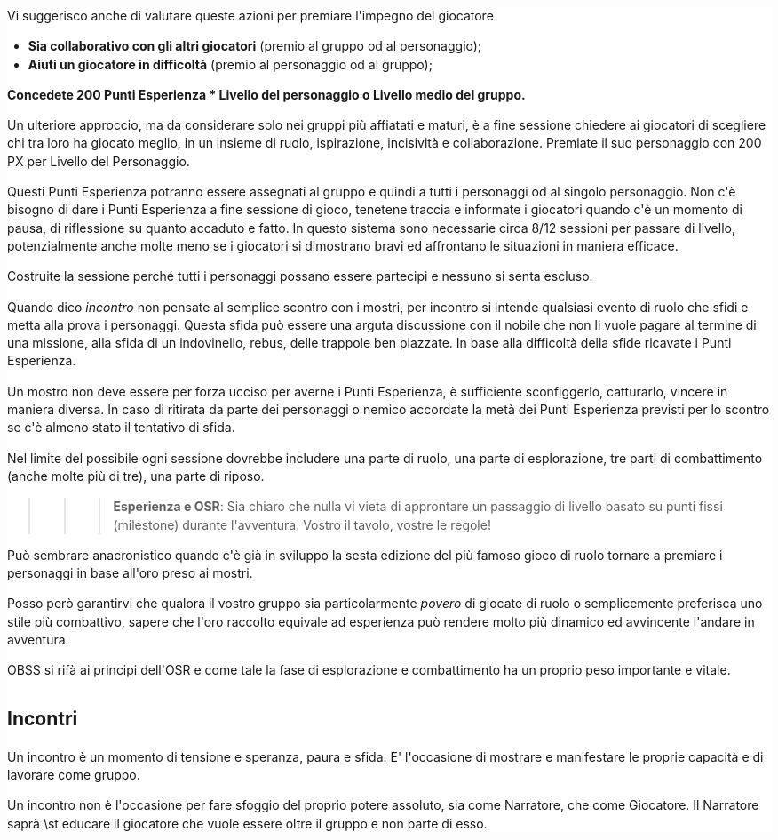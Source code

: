 Vi suggerisco anche di valutare queste azioni per premiare l'impegno del giocatore

- **Sia collaborativo con gli altri giocatori** (premio al gruppo od al personaggio);
- **Aiuti un giocatore in difficoltà** (premio al personaggio od al gruppo);

**Concedete 200 Punti Esperienza * Livello del personaggio o Livello medio del gruppo.**

Un ulteriore approccio, ma da considerare solo nei gruppi più affiatati e maturi, è a fine sessione chiedere ai giocatori di scegliere chi tra loro ha giocato meglio, in un insieme di ruolo, ispirazione, incisività e collaborazione. Premiate il suo personaggio con 200 PX per Livello del Personaggio.

Questi Punti Esperienza potranno essere assegnati al gruppo e quindi a tutti i personaggi od al singolo personaggio.
Non c'è bisogno di dare i Punti Esperienza a fine sessione di gioco, tenetene traccia e informate i giocatori quando c'è un momento di pausa, di riflessione su quanto accaduto e fatto.
In questo sistema sono necessarie circa 8/12 sessioni per passare di livello, potenzialmente anche molte meno se i giocatori si dimostrano bravi ed affrontano le situazioni in maniera efficace.

Costruite la sessione perché tutti i personaggi possano essere partecipi e nessuno si senta escluso.

Quando dico *incontro* non pensate al semplice scontro con i mostri, per incontro si intende qualsiasi evento di ruolo che sfidi e metta alla prova i personaggi. Questa sfida può essere una arguta discussione con il nobile che non li vuole pagare al termine di una missione, alla sfida di un indovinello, rebus, delle trappole ben piazzate. In base alla difficoltà della sfide ricavate i Punti Esperienza.

Un mostro non deve essere per forza ucciso per averne i Punti Esperienza, è sufficiente sconfiggerlo, catturarlo, vincere in maniera diversa. In caso di ritirata da parte dei personaggi o nemico accordate la metà dei Punti Esperienza previsti per lo scontro se c'è almeno stato il tentativo di sfida.

Nel limite del possibile ogni sessione dovrebbe includere una parte di ruolo, una parte di esplorazione, tre parti di combattimento (anche molte più di tre), una parte di riposo.

>>> **Esperienza e OSR**: Sia chiaro che nulla vi vieta di approntare un passaggio di livello basato su punti fissi (milestone) durante l'avventura. Vostro il tavolo, vostre le regole!

Può sembrare anacronistico quando c'è già in sviluppo la sesta edizione del più famoso gioco di ruolo tornare a premiare i personaggi in base all'oro preso ai mostri.

Posso però garantirvi che qualora il vostro gruppo sia particolarmente *povero* di giocate di ruolo o semplicemente preferisca uno stile più combattivo, sapere che l'oro raccolto equivale ad esperienza può rendere molto più dinamico ed avvincente l'andare in avventura.

OBSS si rifà ai principi dell'OSR e come tale la fase di esplorazione e combattimento ha un proprio peso importante e vitale.

## Incontri

Un incontro è un momento di tensione e speranza, paura e sfida. E' l'occasione di mostrare e manifestare le proprie capacità e di lavorare come gruppo.

Un incontro non è l'occasione per fare sfoggio del proprio potere assoluto, sia come Narratore, che come Giocatore. Il Narratore saprà \st educare il giocatore che vuole essere oltre il gruppo e non parte di esso.
